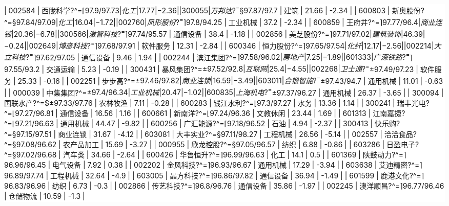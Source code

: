 | 002584 | 西陇科学?^=$⌈97.9/97.73  |    化工    |   17.77   | -2.36  |
| 300055 |  万邦达?^=$§97.87/97.7   |    建筑    |   21.66   | -2.34  |
| 600803 | 新奥股份?^=$§97.84/97.09 |    化工    |   16.04   | -1.72  |
| 002760 | 凤形股份?^=$⌉97.8/94.25  |  工业机械  |    37.2   | -2.34  |
| 600859 |  王府井?^=$⌉97.77/96.4   |  商业连锁  |   20.36   | -6.78  |
| 300566 | 激智科技?^=$⌉97.74/95.57 |  通信设备  |    38.4   | -1.18  |
| 002856 | 美芝股份?^=$⌉97.71/97.02 |  建筑装饰  |   46.39   | -0.24  |
| 002649 | 博彦科技?^=$⌉97.68/97.91 |  软件服务  |   12.31   | -2.84  |
| 600346 | 恒力股份?^=$⌉97.65/97.54 |    化纤    |   12.17   | -2.56  |
| 002214 | 大立科技?^=$⌉97.62/97.05 |  通信设备  |    9.46   |  1.94  |
| 002244 | 滨江集团?^=$⌉97.58/96.02 |   房地产   |    7.25   | -1.89  |
| 601333 | 广深铁路?^=$⌉97.55/93.2  |  交通运输  |    5.23   | -0.19  |
| 300431 | 暴风集团?^=$±97.52/92.8  |   互联网   |    25.4   | -4.55  |
| 002268 |  卫士通?^=$±97.49/97.23  |  软件服务  |   25.33   | -0.16  |
| 002251 |  步步高?^=$±97.46/97.82  |  商业连锁  |   16.59   | -3.49  |
| 603011 | 合锻智能?^=$±97.43/94.7  |  通用机械  |   11.01   | -0.63  |
| 000039 | 中集集团?^=$±97.4/96.34  |  工业机械  |   20.47   | -1.02  |
| 600835 | 上海机电?^=$±97.37/96.27 |  通用机械  |   26.37   | -3.65  |
| 300094 | 国联水产?^=$±97.33/97.76 |  农林牧渔  |    7.11   | -0.28  |
| 600283 |  钱江水利?^=⌊97.3/97.27  |    水务    |   13.36   |  1.14  |
| 300241 | 瑞丰光电?^=⌊97.27/96.81  |  通信设备  |   16.56   |  1.16  |
| 600661 |  新南洋?^=⌊97.24/96.36   |  文教休闲  |   23.44   |  1.69  |
| 601313 | 江南嘉捷?^=⌊97.21/96.63  |  通用机械  |   44.47   | -9.82  |
| 600256 | 广汇能源?^=⌈97.18/96.52  |    石油    |    4.94   | -2.37  |
| 300413 |  快乐购?^=§97.15/97.51   |  商业连锁  |   31.67   | -4.12  |
| 603081 | 大丰实业?^=§97.11/98.27  |  工程机械  |   26.56   | -5.14  |
| 002557 | 洽洽食品?^=§97.08/96.62  | 农产品加工 |   15.69   | -3.27  |
| 000955 | 欣龙控股?^=§97.05/96.57  |    纺织    |    6.88   | -0.86  |
| 603286 | 日盈电子?^=§97.02/96.68  |   汽车类   |   34.66   | -2.64  |
| 600426 | 华鲁恒升?^=⌉96.99/96.63  |    化工    |    14.1   |  0.5   |
| 601369 | 陕鼓动力?^=⌉96.96/96.45  |  电气设备  |    7.92   |  0.38  |
| 002202 | 金风科技?^=⌉96.93/96.67  |  通用机械  |   17.29   | -3.94  |
| 603638 | 艾迪精密?^=⌉96.89/97.74  |  工程机械  |   32.64   |  -4.9  |
| 603005 | 晶方科技?^=⌉96.86/97.82  |  通信设备  |   36.94   | -1.49  |
| 601599 | 鹿港文化?^=⌉96.83/96.96  |    纺织    |    6.73   |  -0.3  |
| 002866 |  传艺科技?^=⌉96.8/96.76  |  通信设备  |   35.86   | -1.97  |
| 002245 | 澳洋顺昌?^=⌉96.77/96.46  |  仓储物流  |   10.59   |  -1.3  |